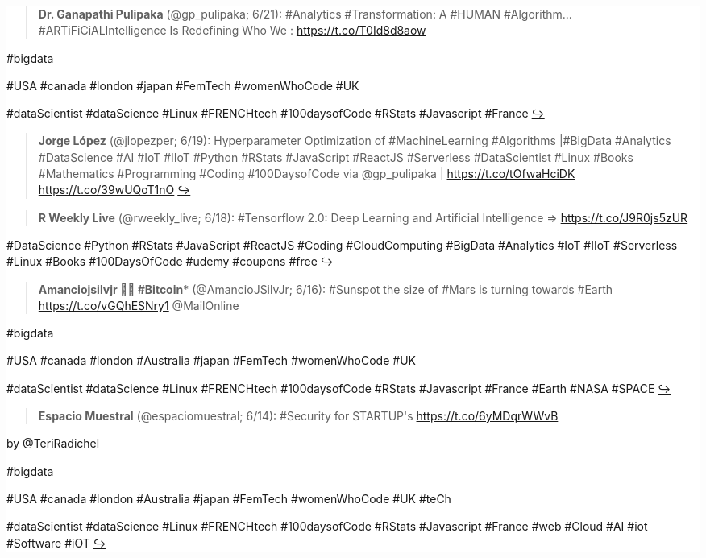 
> **Dr. Ganapathi Pulipaka** (@gp_pulipaka; 6/21): #Analytics #Transformation: A #HUMAN #Algorithm... #ARTiFiCiALIntelligence Is Redefining Who We : https://t.co/T0Id8d8aow 
>
#bigdata 
>
#USA #canada #london #japan #FemTech #womenWhoCode #UK
>
#dataScientist #dataScience #Linux #FRENCHtech #100daysofCode #RStats #Javascript #France  [&#8618;](https://twitter.com/dataandme/status/1293015816481333248)




> **Jorge López** (@jlopezper; 6/19): Hyperparameter Optimization of #MachineLearning #Algorithms  |#BigData #Analytics #DataScience #AI #IoT #IIoT #Python #RStats #JavaScript #ReactJS #Serverless #DataScientist #Linux #Books #Mathematics #Programming #Coding #100DaysofCode via @gp_pulipaka | https://t.co/tOfwaHciDK https://t.co/39wUQoT1nO  [&#8618;](https://twitter.com/dataandme/status/1293010568543178752)




> **R Weekly Live** (@rweekly_live; 6/18): #Tensorflow 2.0: Deep Learning and Artificial Intelligence =&gt; https://t.co/J9R0js5zUR
     
#DataScience #Python #RStats #JavaScript #ReactJS #Coding #CloudComputing #BigData #Analytics #IoT #IIoT #Serverless #Linux #Books #100DaysOfCode #udemy #coupons #free  [&#8618;](https://twitter.com/dataandme/status/1292982428374454272)




> **Amanciojsilvjr 📲📲 #Bitcoin*** (@AmancioJSilvJr; 6/16): #Sunspot the size of
#Mars is turning 
towards #Earth https://t.co/vGQhESNry1  @MailOnline
>
#bigdata 
>
#USA #canada #london #Australia #japan #FemTech #womenWhoCode #UK
>
#dataScientist #dataScience #Linux #FRENCHtech #100daysofCode #RStats #Javascript #France 
#Earth #NASA #SPACE  [&#8618;](https://twitter.com/dataandme/status/1293012018635579393)




> **Espacio Muestral** (@espaciomuestral; 6/14): #Security for STARTUP's  https://t.co/6yMDqrWWvB 
>
by
@TeriRadichel
>
#bigdata 
>
#USA #canada #london #Australia #japan #FemTech #womenWhoCode #UK #teCh
>
#dataScientist #dataScience #Linux #FRENCHtech #100daysofCode #RStats #Javascript #France 
#web #Cloud #AI #iot 
#Software #iOT  [&#8618;](https://twitter.com/dataandme/status/1293020493000224768)
